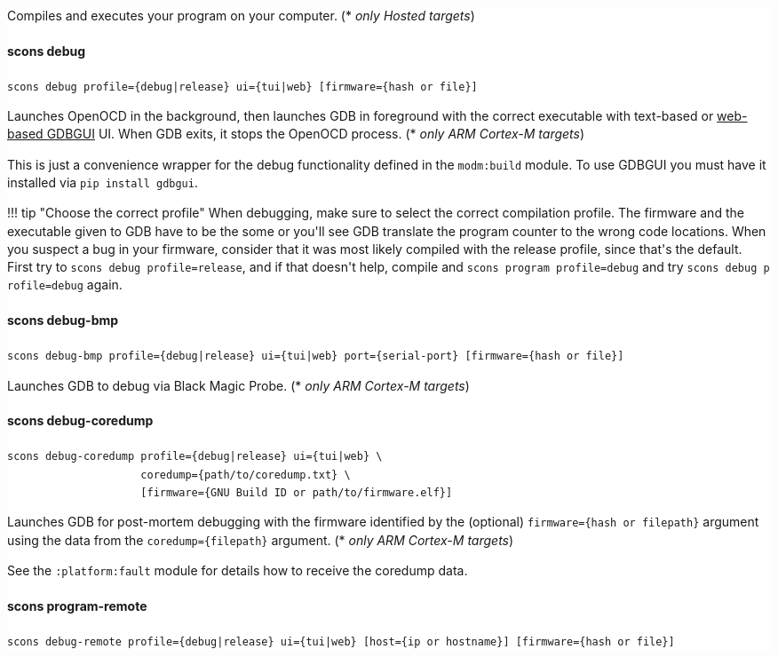 Compiles and executes your program on your computer.
(\* *only Hosted targets*)


#### scons debug

```
scons debug profile={debug|release} ui={tui|web} [firmware={hash or file}]
```

Launches OpenOCD in the background, then launches GDB in foreground with the
correct executable with text-based or [web-based GDBGUI](gdbgui) UI. When GDB
exits, it stops the OpenOCD process.
(\* *only ARM Cortex-M targets*)

This is just a convenience wrapper for the debug functionality defined in the
`modm:build` module. To use GDBGUI you must have it installed via
`pip install gdbgui`.

!!! tip "Choose the correct profile"
    When debugging, make sure to select the correct compilation profile. The
    firmware and the executable given to GDB have to be the some or you'll see
    GDB translate the program counter to the wrong code locations. When you
    suspect a bug in your firmware, consider that it was most likely compiled
    with the release profile, since that's the default. First try to `scons
    debug profile=release`, and if that doesn't help, compile and `scons
    program profile=debug` and try `scons debug profile=debug` again.


#### scons debug-bmp

```
scons debug-bmp profile={debug|release} ui={tui|web} port={serial-port} [firmware={hash or file}]
```

Launches GDB to debug via Black Magic Probe.
(\* *only ARM Cortex-M targets*)


#### scons debug-coredump

```
scons debug-coredump profile={debug|release} ui={tui|web} \
                     coredump={path/to/coredump.txt} \
                     [firmware={GNU Build ID or path/to/firmware.elf}]
```

Launches GDB for post-mortem debugging with the firmware identified by the
(optional) `firmware={hash or filepath}` argument using the data from the
`coredump={filepath}` argument.
(\* *only ARM Cortex-M targets*)

See the `:platform:fault` module for details how to receive the coredump data.


#### scons program-remote

```
scons debug-remote profile={debug|release} ui={tui|web} [host={ip or hostname}] [firmware={hash or file}]
```


[scons]: http://scons.org
[scons_tools]: https://github.com/modm-io/scons-build-tools
[bmp]: https://github.com/blacksphere/blackmagic
[fuses]: https://www.nongnu.org/avr-libc/user-manual/group__avr__fuse.html
[fusecalc]: https://www.engbedded.com/fusecalc/